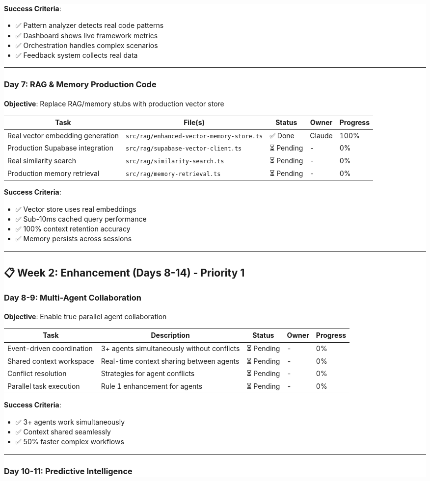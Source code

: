 **Success Criteria**:
- ✅ Pattern analyzer detects real code patterns
- ✅ Dashboard shows live framework metrics
- ✅ Orchestration handles complex scenarios
- ✅ Feedback system collects real data

---

### Day 7: RAG & Memory Production Code

**Objective**: Replace RAG/memory stubs with production vector store

| Task | File(s) | Status | Owner | Progress |
|------|---------|--------|-------|----------|
| Real vector embedding generation | `src/rag/enhanced-vector-memory-store.ts` | ✅ Done | Claude | 100% |
| Production Supabase integration | `src/rag/supabase-vector-client.ts` | ⏳ Pending | - | 0% |
| Real similarity search | `src/rag/similarity-search.ts` | ⏳ Pending | - | 0% |
| Production memory retrieval | `src/rag/memory-retrieval.ts` | ⏳ Pending | - | 0% |

**Success Criteria**:
- ✅ Vector store uses real embeddings
- ✅ Sub-10ms cached query performance
- ✅ 100% context retention accuracy
- ✅ Memory persists across sessions

---

## 📋 Week 2: Enhancement (Days 8-14) - Priority 1

### Day 8-9: Multi-Agent Collaboration

**Objective**: Enable true parallel agent collaboration

| Task | Description | Status | Owner | Progress |
|------|-------------|--------|-------|----------|
| Event-driven coordination | 3+ agents simultaneously without conflicts | ⏳ Pending | - | 0% |
| Shared context workspace | Real-time context sharing between agents | ⏳ Pending | - | 0% |
| Conflict resolution | Strategies for agent conflicts | ⏳ Pending | - | 0% |
| Parallel task execution | Rule 1 enhancement for agents | ⏳ Pending | - | 0% |

**Success Criteria**:
- ✅ 3+ agents work simultaneously
- ✅ Context shared seamlessly
- ✅ 50% faster complex workflows

---

### Day 10-11: Predictive Intelligence
